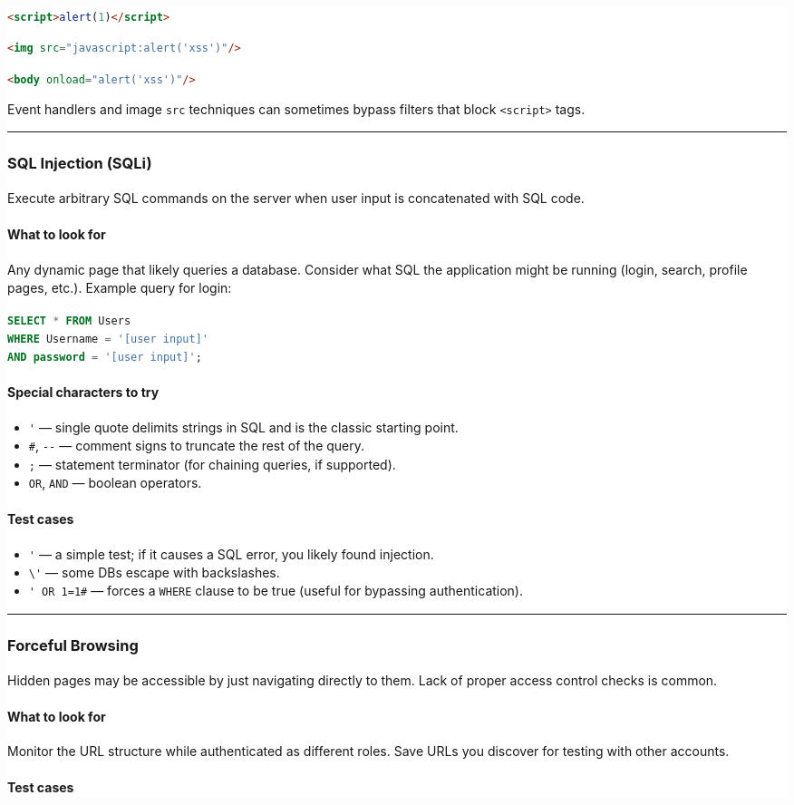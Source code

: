 ```html
<script>alert(1)</script>
```

```html
<img src="javascript:alert('xss')"/>
```

```html
<body onload="alert('xss')"/>
```

Event handlers and image `src` techniques can sometimes bypass filters that block `<script>` tags.

---

### SQL Injection (SQLi)

Execute arbitrary SQL commands on the server when user input is concatenated with SQL code.

#### What to look for

Any dynamic page that likely queries a database. Consider what SQL the application might be running (login, search, profile pages, etc.). Example query for login:

```sql
SELECT * FROM Users
WHERE Username = '[user input]'
AND password = '[user input]';
```

#### Special characters to try

* `'` — single quote delimits strings in SQL and is the classic starting point.
* `#`, `--` — comment signs to truncate the rest of the query.
* `;` — statement terminator (for chaining queries, if supported).
* `OR`, `AND` — boolean operators.

#### Test cases

* `'` — a simple test; if it causes a SQL error, you likely found injection.
* `\'` — some DBs escape with backslashes.
* `' OR 1=1#` — forces a `WHERE` clause to be true (useful for bypassing authentication).

---

### Forceful Browsing

Hidden pages may be accessible by just navigating directly to them. Lack of proper access control checks is common.

#### What to look for

Monitor the URL structure while authenticated as different roles. Save URLs you discover for testing with other accounts.

#### Test cases

